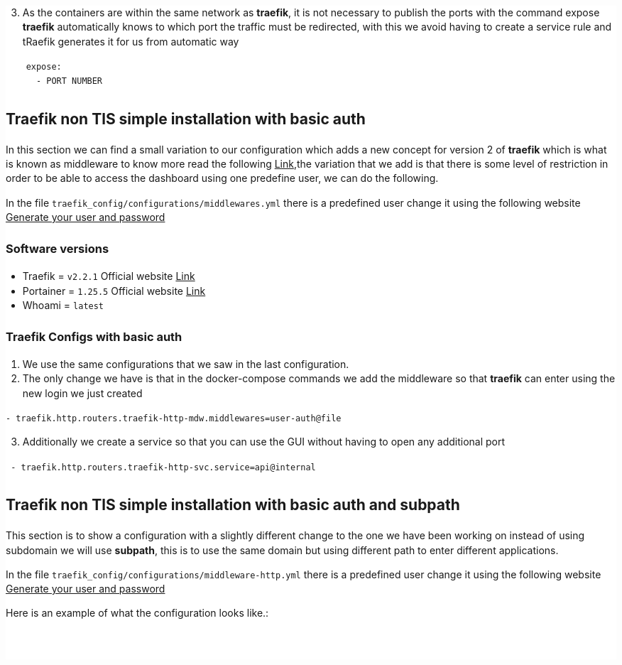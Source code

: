  3. As the containers are within the same network as **traefik**, it is not necessary to publish the ports with the command expose **traefik** automatically knows to which port the traffic must be redirected, with this we avoid having to create a service rule and tRaefik generates it for us from automatic way
```
    expose:
      - PORT NUMBER
```

## Traefik non TlS simple installation with basic auth
In this section we can find a small variation to our configuration which adds a new concept for version 2 of **traefik** which is what is known as middleware to know more read the following [Link](https://docs.traefik.io/middlewares/overview/),the variation that we add is that there is some level of restriction in order to be able to access the dashboard using one predefine user, we can do the following.

In the file `traefik_config/configurations/middlewares.yml` there is a predefined user change it using the following website [Generate your user and password](https://www.web2generators.com/apache-tools/htpasswd-generator)


### Software versions
* Traefik = `v2.2.1` Official website [Link](https://docs.traefik.io/)
* Portainer = `1.25.5` Official website [Link](https://www.portainer.io/installation/)
* Whoami = `latest`

### Traefik Configs with basic auth
 1. We use the same configurations that we saw in the last configuration.
 2. The only change we have is that in the docker-compose commands we add the middleware so that **traefik** can enter using the new login we just created
 ```
 - traefik.http.routers.traefik-http-mdw.middlewares=user-auth@file
 ```
 3. Additionally we create a service so that you can use the GUI without having to open any additional port
 ```
  - traefik.http.routers.traefik-http-svc.service=api@internal
 ```

 
## Traefik non TlS simple installation with basic auth and subpath
This section is to show a configuration with a slightly different change to the one we have been working on instead of using subdomain we will use **subpath**, this is to use the same domain but using different path to enter different applications.

In the file `traefik_config/configurations/middleware-http.yml` there is a predefined user change it using the following website [Generate your user and password](https://www.web2generators.com/apache-tools/htpasswd-generator)

Here is an example of what the configuration looks like.:

<p align="center">
    <br />
    <br />